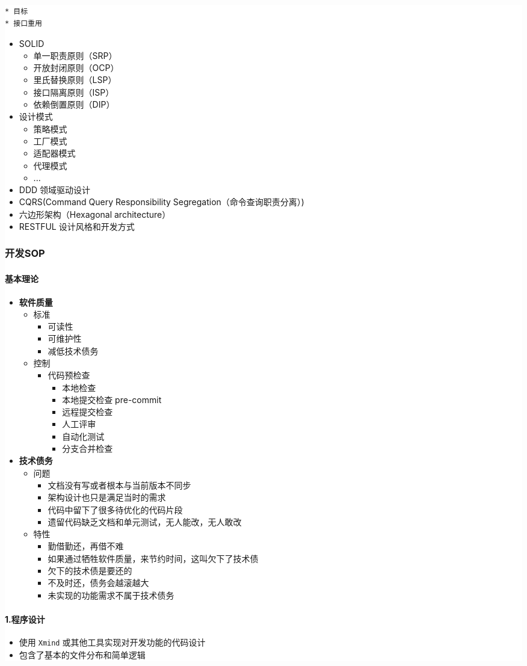     * 目标
    * 接口重用
* SOLID
  * 单一职责原则（SRP）
  * 开放封闭原则（OCP）
  * 里氏替换原则（LSP）
  * 接口隔离原则（ISP）
  * 依赖倒置原则（DIP）
* 设计模式
  * 策略模式
  * 工厂模式
  * 适配器模式
  * 代理模式
  * ...
* DDD 领域驱动设计
* CQRS(Command Query Responsibility Segregation（命令查询职责分离）)
* 六边形架构（Hexagonal architecture）
* RESTFUL 设计风格和开发方式

### 开发SOP
#### 基本理论
* **软件质量**
  * 标准
    * 可读性
    * 可维护性
    * 减低技术债务
  * 控制
    * 代码预检查
      * 本地检查
      * 本地提交检查 pre-commit
      * 远程提交检查
      * 人工评审
      * 自动化测试
      * 分支合并检查
* **技术债务**
  * 问题
    * 文档没有写或者根本与当前版本不同步
    * 架构设计也只是满足当时的需求
    * 代码中留下了很多待优化的代码片段
    * 遗留代码缺乏文档和单元测试，无人能改，无人敢改
  * 特性
    * 勤借勤还，再借不难
    * 如果通过牺牲软件质量，来节约时间，这叫欠下了技术债
    * 欠下的技术债是要还的
    * 不及时还，债务会越滚越大
    * 未实现的功能需求不属于技术债务

#### 1.程序设计
* 使用 `Xmind` 或其他工具实现对开发功能的代码设计
* 包含了基本的文件分布和简单逻辑
